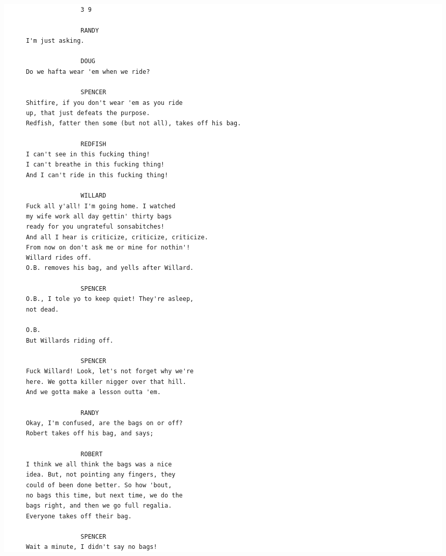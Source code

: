                          

                         

                         

                         

                         3 9

                         RANDY
          I'm just asking.

                         DOUG
          Do we hafta wear 'em when we ride?

                         SPENCER
          Shitfire, if you don't wear 'em as you ride
          up, that just defeats the purpose.
          Redfish, fatter then some (but not all), takes off his bag.

                         REDFISH
          I can't see in this fucking thing!
          I can't breathe in this fucking thing!
          And I can't ride in this fucking thing!

                         WILLARD
          Fuck all y'all! I'm going home. I watched
          my wife work all day gettin' thirty bags
          ready for you ungrateful sonsabitches!
          And all I hear is criticize, criticize, criticize.
          From now on don't ask me or mine for nothin'!
          Willard rides off.
          O.B. removes his bag, and yells after Willard.

                         SPENCER
          O.B., I tole yo to keep quiet! They're asleep,
          not dead.

          O.B.
          But Willards riding off.

                         SPENCER
          Fuck Willard! Look, let's not forget why we're
          here. We gotta killer nigger over that hill.
          And we gotta make a lesson outta 'em.

                         RANDY
          Okay, I'm confused, are the bags on or off?
          Robert takes off his bag, and says;

                         ROBERT
          I think we all think the bags was a nice
          idea. But, not pointing any fingers, they
          could of been done better. So how 'bout,
          no bags this time, but next time, we do the
          bags right, and then we go full regalia.
          Everyone takes off their bag.

                         SPENCER
          Wait a minute, I didn't say no bags!
